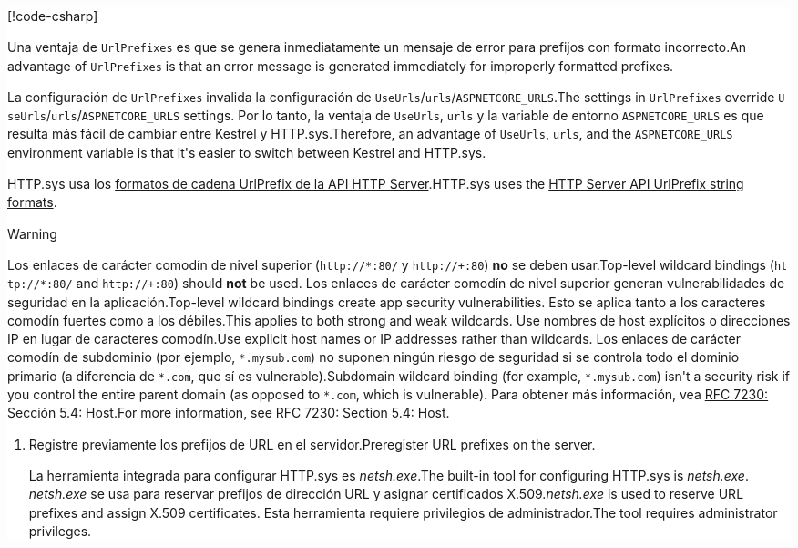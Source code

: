    [!code-csharp[](httpsys/samples_snapshot/3.x/Program.cs?highlight=7)]

   <span data-ttu-id="0a37a-252">Una ventaja de `UrlPrefixes` es que se genera inmediatamente un mensaje de error para prefijos con formato incorrecto.</span><span class="sxs-lookup"><span data-stu-id="0a37a-252">An advantage of `UrlPrefixes` is that an error message is generated immediately for improperly formatted prefixes.</span></span>

   <span data-ttu-id="0a37a-253">La configuración de `UrlPrefixes` invalida la configuración de `UseUrls`/`urls`/`ASPNETCORE_URLS`.</span><span class="sxs-lookup"><span data-stu-id="0a37a-253">The settings in `UrlPrefixes` override `UseUrls`/`urls`/`ASPNETCORE_URLS` settings.</span></span> <span data-ttu-id="0a37a-254">Por lo tanto, la ventaja de `UseUrls`, `urls` y la variable de entorno `ASPNETCORE_URLS` es que resulta más fácil de cambiar entre Kestrel y HTTP.sys.</span><span class="sxs-lookup"><span data-stu-id="0a37a-254">Therefore, an advantage of `UseUrls`, `urls`, and the `ASPNETCORE_URLS` environment variable is that it's easier to switch between Kestrel and HTTP.sys.</span></span>

   <span data-ttu-id="0a37a-255">HTTP.sys usa los [formatos de cadena UrlPrefix de la API HTTP Server](https://msdn.microsoft.com/library/windows/desktop/aa364698.aspx).</span><span class="sxs-lookup"><span data-stu-id="0a37a-255">HTTP.sys uses the [HTTP Server API UrlPrefix string formats](https://msdn.microsoft.com/library/windows/desktop/aa364698.aspx).</span></span>

   > [!WARNING]
   > <span data-ttu-id="0a37a-256">Los enlaces de carácter comodín de nivel superior (`http://*:80/` y `http://+:80`) **no** se deben usar.</span><span class="sxs-lookup"><span data-stu-id="0a37a-256">Top-level wildcard bindings (`http://*:80/` and `http://+:80`) should **not** be used.</span></span> <span data-ttu-id="0a37a-257">Los enlaces de carácter comodín de nivel superior generan vulnerabilidades de seguridad en la aplicación.</span><span class="sxs-lookup"><span data-stu-id="0a37a-257">Top-level wildcard bindings create app security vulnerabilities.</span></span> <span data-ttu-id="0a37a-258">Esto se aplica tanto a los caracteres comodín fuertes como a los débiles.</span><span class="sxs-lookup"><span data-stu-id="0a37a-258">This applies to both strong and weak wildcards.</span></span> <span data-ttu-id="0a37a-259">Use nombres de host explícitos o direcciones IP en lugar de caracteres comodín.</span><span class="sxs-lookup"><span data-stu-id="0a37a-259">Use explicit host names or IP addresses rather than wildcards.</span></span> <span data-ttu-id="0a37a-260">Los enlaces de carácter comodín de subdominio (por ejemplo, `*.mysub.com`) no suponen ningún riesgo de seguridad si se controla todo el dominio primario (a diferencia de `*.com`, que sí es vulnerable).</span><span class="sxs-lookup"><span data-stu-id="0a37a-260">Subdomain wildcard binding (for example, `*.mysub.com`) isn't a security risk if you control the entire parent domain (as opposed to `*.com`, which is vulnerable).</span></span> <span data-ttu-id="0a37a-261">Para obtener más información, vea [RFC 7230: Sección 5.4: Host](https://tools.ietf.org/html/rfc7230#section-5.4).</span><span class="sxs-lookup"><span data-stu-id="0a37a-261">For more information, see [RFC 7230: Section 5.4: Host](https://tools.ietf.org/html/rfc7230#section-5.4).</span></span>

1. <span data-ttu-id="0a37a-262">Registre previamente los prefijos de URL en el servidor.</span><span class="sxs-lookup"><span data-stu-id="0a37a-262">Preregister URL prefixes on the server.</span></span>

   <span data-ttu-id="0a37a-263">La herramienta integrada para configurar HTTP.sys es *netsh.exe*.</span><span class="sxs-lookup"><span data-stu-id="0a37a-263">The built-in tool for configuring HTTP.sys is *netsh.exe*.</span></span> <span data-ttu-id="0a37a-264">*netsh.exe* se usa para reservar prefijos de dirección URL y asignar certificados X.509.</span><span class="sxs-lookup"><span data-stu-id="0a37a-264">*netsh.exe* is used to reserve URL prefixes and assign X.509 certificates.</span></span> <span data-ttu-id="0a37a-265">Esta herramienta requiere privilegios de administrador.</span><span class="sxs-lookup"><span data-stu-id="0a37a-265">The tool requires administrator privileges.</span></span>

